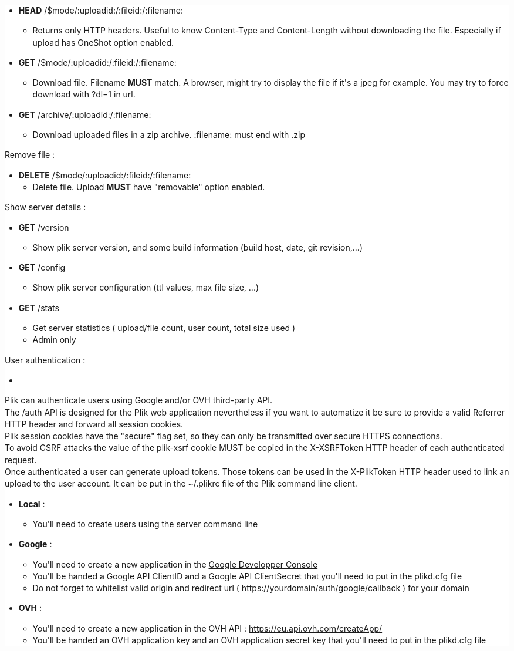   - **HEAD** /$mode/:uploadid:/:fileid:/:filename:
    - Returns only HTTP headers. Useful to know Content-Type and Content-Length without downloading the file. Especially if upload has OneShot option enabled.

  - **GET**  /$mode/:uploadid:/:fileid:/:filename:
    - Download file. Filename **MUST** match. A browser, might try to display the file if it's a jpeg for example. You may try to force download with ?dl=1 in url.

  - **GET**  /archive/:uploadid:/:filename:
    - Download uploaded files in a zip archive. :filename: must end with .zip

Remove file :

   - **DELETE** /$mode/:uploadid:/:fileid:/:filename:
     - Delete file. Upload **MUST** have "removable" option enabled.

Show server details :

   - **GET** /version
     - Show plik server version, and some build information (build host, date, git revision,...)

   - **GET** /config
     - Show plik server configuration (ttl values, max file size, ...)

   - **GET** /stats
     - Get server statistics ( upload/file count, user count, total size used )
     - Admin only

User authentication :

   - 
   Plik can authenticate users using Google and/or OVH third-party API.   
   The /auth API is designed for the Plik web application nevertheless if you want to automatize it be sure to provide a valid
   Referrer HTTP header and forward all session cookies.   
   Plik session cookies have the "secure" flag set, so they can only be transmitted over secure HTTPS connections.   
   To avoid CSRF attacks the value of the plik-xsrf cookie MUST be copied in the X-XSRFToken HTTP header of each
   authenticated request.   
   Once authenticated a user can generate upload tokens. Those tokens can be used in the X-PlikToken HTTP header used to link
   an upload to the user account. It can be put in the ~/.plikrc file of the Plik command line client.   
   
   - **Local** :
      - You'll need to create users using the server command line
   
   - **Google** :
      - You'll need to create a new application in the [Google Developper Console](https://console.developers.google.com)
      - You'll be handed a Google API ClientID and a Google API ClientSecret that you'll need to put in the plikd.cfg file
      - Do not forget to whitelist valid origin and redirect url ( https://yourdomain/auth/google/callback ) for your domain
   
   - **OVH** :
      - You'll need to create a new application in the OVH API : https://eu.api.ovh.com/createApp/
      - You'll be handed an OVH application key and an OVH application secret key that you'll need to put in the plikd.cfg file
